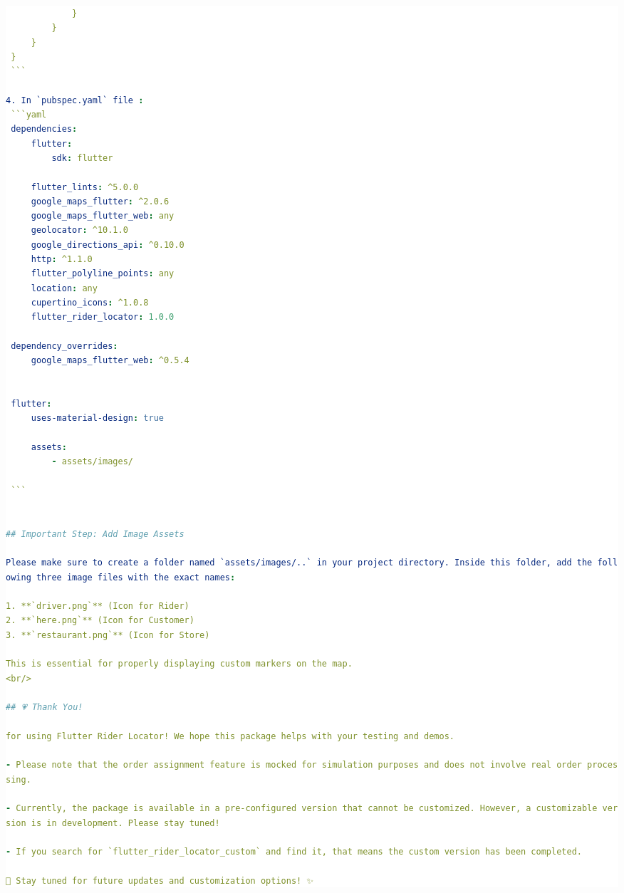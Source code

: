    ```yaml
                }
            }
        }
    }
    ```

4. In `pubspec.yaml` file :
    ```yaml
    dependencies:
        flutter:
            sdk: flutter

        flutter_lints: ^5.0.0
        google_maps_flutter: ^2.0.6
        google_maps_flutter_web: any
        geolocator: ^10.1.0
        google_directions_api: ^0.10.0
        http: ^1.1.0
        flutter_polyline_points: any
        location: any
        cupertino_icons: ^1.0.8
        flutter_rider_locator: 1.0.0

    dependency_overrides:
        google_maps_flutter_web: ^0.5.4


    flutter:
        uses-material-design: true

        assets:
            - assets/images/

    ```


## Important Step: Add Image Assets

Please make sure to create a folder named `assets/images/..` in your project directory. Inside this folder, add the following three image files with the exact names:

1. **`driver.png`** (Icon for Rider)
2. **`here.png`** (Icon for Customer)
3. **`restaurant.png`** (Icon for Store)

This is essential for properly displaying custom markers on the map. 
<br/>

## 💗 Thank You!

for using Flutter Rider Locator! We hope this package helps with your testing and demos.

- Please note that the order assignment feature is mocked for simulation purposes and does not involve real order processing.

- Currently, the package is available in a pre-configured version that cannot be customized. However, a customizable version is in development. Please stay tuned!

- If you search for `flutter_rider_locator_custom` and find it, that means the custom version has been completed.

🚀 Stay tuned for future updates and customization options! ✨